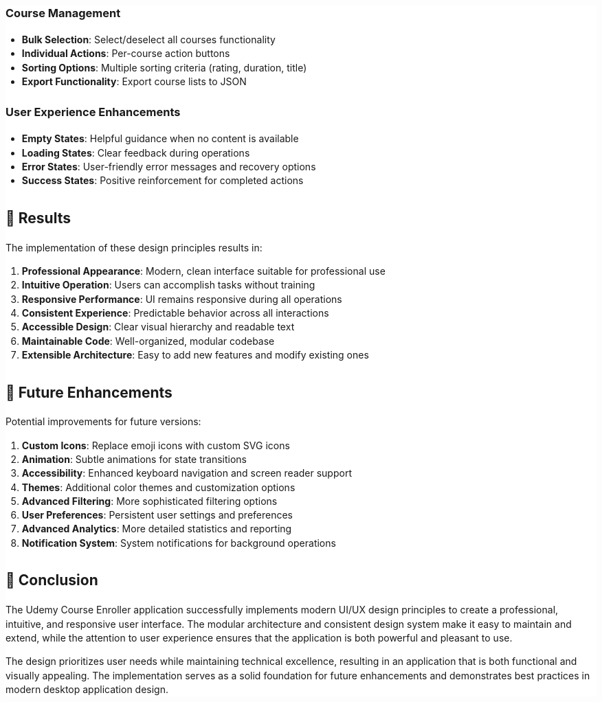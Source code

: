 ### Course Management
- **Bulk Selection**: Select/deselect all courses functionality
- **Individual Actions**: Per-course action buttons
- **Sorting Options**: Multiple sorting criteria (rating, duration, title)
- **Export Functionality**: Export course lists to JSON

### User Experience Enhancements
- **Empty States**: Helpful guidance when no content is available
- **Loading States**: Clear feedback during operations
- **Error States**: User-friendly error messages and recovery options
- **Success States**: Positive reinforcement for completed actions

## 🎯 Results

The implementation of these design principles results in:

1. **Professional Appearance**: Modern, clean interface suitable for professional use
2. **Intuitive Operation**: Users can accomplish tasks without training
3. **Responsive Performance**: UI remains responsive during all operations
4. **Consistent Experience**: Predictable behavior across all interactions
5. **Accessible Design**: Clear visual hierarchy and readable text
6. **Maintainable Code**: Well-organized, modular codebase
7. **Extensible Architecture**: Easy to add new features and modify existing ones

## 🔮 Future Enhancements

Potential improvements for future versions:

1. **Custom Icons**: Replace emoji icons with custom SVG icons
2. **Animation**: Subtle animations for state transitions
3. **Accessibility**: Enhanced keyboard navigation and screen reader support
4. **Themes**: Additional color themes and customization options
5. **Advanced Filtering**: More sophisticated filtering options
6. **User Preferences**: Persistent user settings and preferences
7. **Advanced Analytics**: More detailed statistics and reporting
8. **Notification System**: System notifications for background operations

## 📝 Conclusion

The Udemy Course Enroller application successfully implements modern UI/UX design principles to create a professional, intuitive, and responsive user interface. The modular architecture and consistent design system make it easy to maintain and extend, while the attention to user experience ensures that the application is both powerful and pleasant to use.

The design prioritizes user needs while maintaining technical excellence, resulting in an application that is both functional and visually appealing. The implementation serves as a solid foundation for future enhancements and demonstrates best practices in modern desktop application design.
